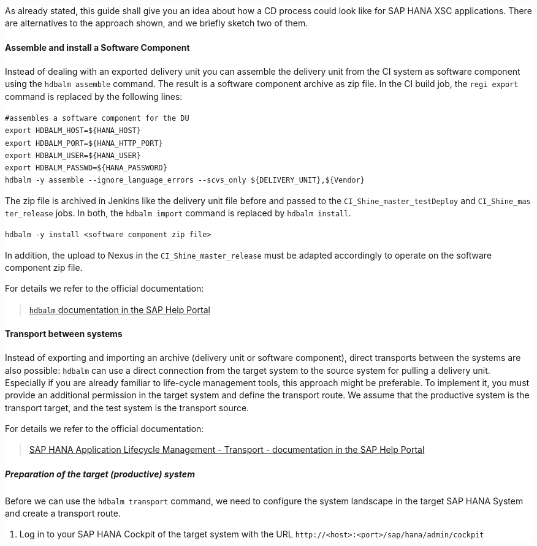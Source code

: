 As already stated, this guide shall give you an idea about how a CD process could look like for SAP HANA XSC applications. There are alternatives to the approach shown, and we briefly sketch two of them.


#### Assemble and install a Software Component

Instead of dealing with an exported delivery unit you can assemble the delivery unit from the CI system as software component using the `hdbalm assemble` command. The result is a software component archive as zip file. In the CI build job, the `regi export` command is replaced by the following lines:

```
#assembles a software component for the DU 
export HDBALM_HOST=${HANA_HOST}
export HDBALM_PORT=${HANA_HTTP_PORT}
export HDBALM_USER=${HANA_USER}
export HDBALM_PASSWD=${HANA_PASSWORD}
hdbalm -y assemble --ignore_language_errors --scvs_only ${DELIVERY_UNIT},${Vendor}
```

The zip file is archived in Jenkins like the delivery unit file before and passed to the `CI_Shine_master_testDeploy` and `CI_Shine_master_release` jobs. In both, the `hdbalm import` command is replaced by `hdbalm install`.

```
hdbalm -y install <software component zip file>
```

In addition, the upload to Nexus in the `CI_Shine_master_release` must be adapted accordingly to operate on the software component zip file.

For details we refer to the official documentation:

> [`hdbalm` documentation in the SAP Help Portal](https://help.sap.com/saphelp_hanaplatform/helpdata/en/b9/2b9bdc457c42ba920e3ed6b09e4463/content.htm) 


#### Transport between systems

Instead of exporting and importing an archive (delivery unit or software component), direct transports between the systems are also possible: `hdbalm` can use a direct connection from the target system to the source system for pulling a delivery unit. Especially if you are already familiar to life-cycle management tools, this approach might be preferable. To implement it, you must provide an additional permission in the target system and define the transport route. We assume that the productive system is the transport target, and the test system is the transport source. 

For details we refer to the official documentation:

> [SAP HANA Application Lifecycle Management - Transport - documentation in the SAP Help Portal](https://help.sap.com/saphelp_hanaplatform/helpdata/en/50/a00deb7663496d93ebb938bbb723ca/content.htm)

##### Preparation of the target (productive) system

Before we can use the `hdbalm transport` command, we need to configure the system landscape in the target SAP HANA System and create a transport route.

1. Log in to your SAP HANA Cockpit of the target system with the URL `http://<host>:<port>/sap/hana/admin/cockpit`
